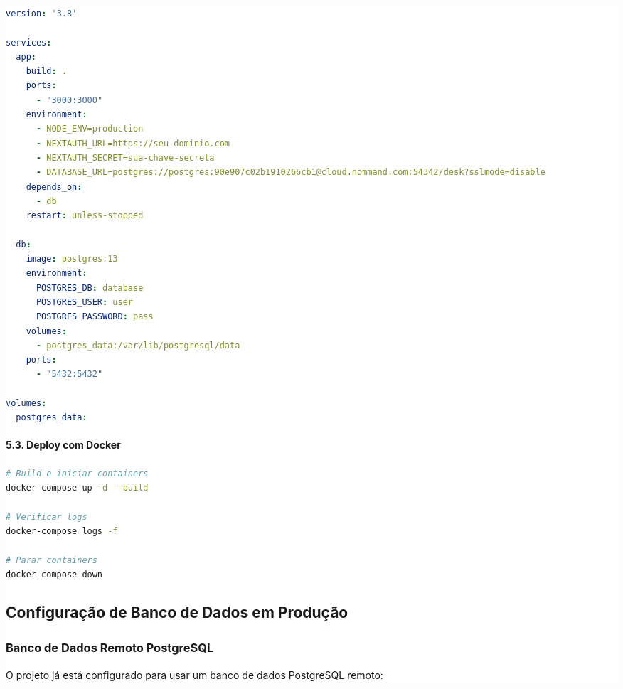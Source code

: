 ```yaml
version: '3.8'

services:
  app:
    build: .
    ports:
      - "3000:3000"
    environment:
      - NODE_ENV=production
      - NEXTAUTH_URL=https://seu-dominio.com
      - NEXTAUTH_SECRET=sua-chave-secreta
      - DATABASE_URL=postgres://postgres:90e907c02b1910266cb1@cloud.nommand.com:54342/desk?sslmode=disable
    depends_on:
      - db
    restart: unless-stopped

  db:
    image: postgres:13
    environment:
      POSTGRES_DB: database
      POSTGRES_USER: user
      POSTGRES_PASSWORD: pass
    volumes:
      - postgres_data:/var/lib/postgresql/data
    ports:
      - "5432:5432"

volumes:
  postgres_data:
```

#### 5.3. Deploy com Docker

```bash
# Build e iniciar containers
docker-compose up -d --build

# Verificar logs
docker-compose logs -f

# Parar containers
docker-compose down
```

## Configuração de Banco de Dados em Produção

### Banco de Dados Remoto PostgreSQL

O projeto já está configurado para usar um banco de dados PostgreSQL remoto:

